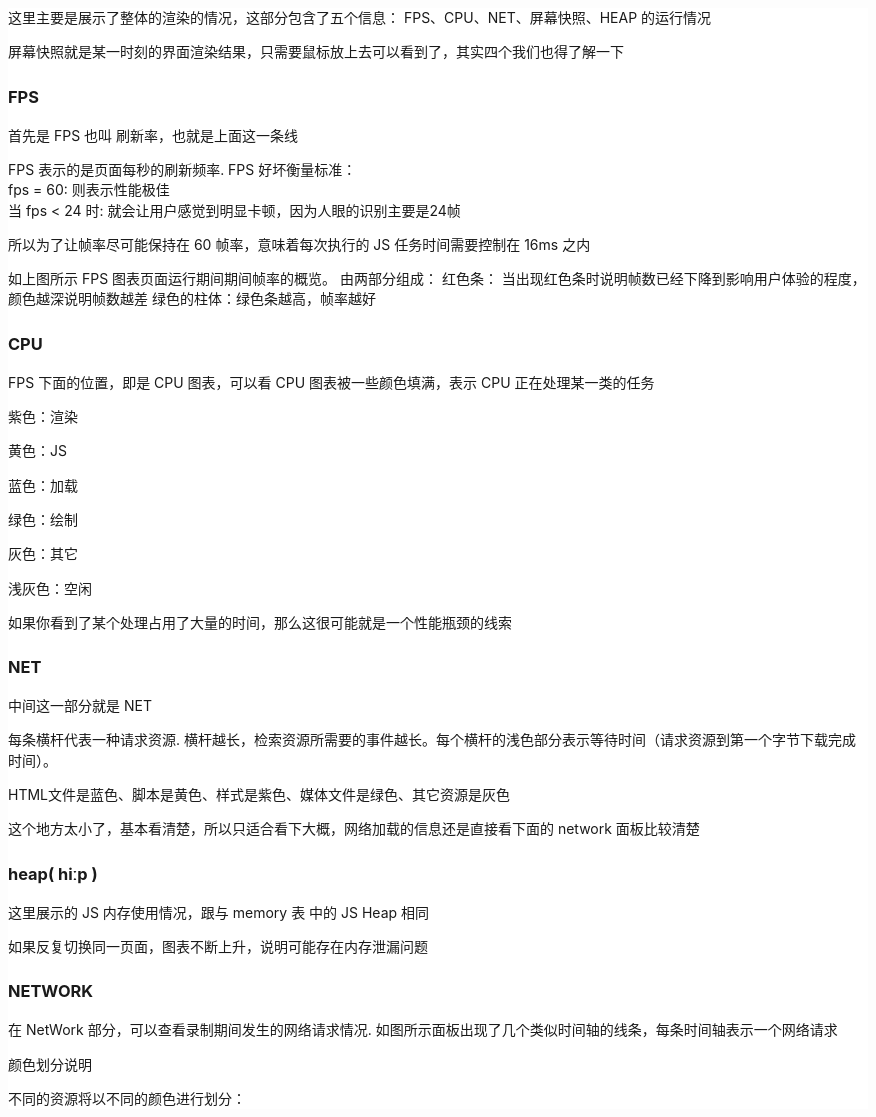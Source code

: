 这里主要是展示了整体的渲染的情况，这部分包含了五个信息： FPS、CPU、NET、屏幕快照、HEAP 的运行情况

屏幕快照就是某一时刻的界面渲染结果，只需要鼠标放上去可以看到了，其实四个我们也得了解一下

### FPS

首先是 FPS 也叫 刷新率，也就是上面这一条线

FPS 表示的是页面每秒的刷新频率. FPS 好坏衡量标准：  
fps = 60: 则表示性能极佳  
当 fps < 24 时: 就会让用户感觉到明显卡顿，因为人眼的识别主要是24帧

所以为了让帧率尽可能保持在 60 帧率，意味着每次执行的 JS 任务时间需要控制在 16ms 之内

如上图所示 FPS 图表页面运行期间期间帧率的概览。 由两部分组成：
红色条： 当出现红色条时说明帧数已经下降到影响用户体验的程度，颜色越深说明帧数越差
绿色的柱体：绿色条越高，帧率越好

### CPU

 FPS 下面的位置，即是 CPU 图表，可以看 CPU 图表被一些颜色填满，表示 CPU 正在处理某一类的任务

紫色：渲染

黄色：JS

蓝色：加载

绿色：绘制

灰色：其它

浅灰色：空闲

如果你看到了某个处理占用了大量的时间，那么这很可能就是一个性能瓶颈的线索

### NET

中间这一部分就是 NET 

每条横杆代表一种请求资源. 横杆越长，检索资源所需要的事件越长。每个横杆的浅色部分表示等待时间（请求资源到第一个字节下载完成时间）。

HTML文件是蓝色、脚本是黄色、样式是紫色、媒体文件是绿色、其它资源是灰色

这个地方太小了，基本看清楚，所以只适合看下大概，网络加载的信息还是直接看下面的 network 面板比较清楚

### heap( hiːp )

这里展示的 JS 内存使用情况，跟与 memory 表 中的 JS Heap 相同

如果反复切换同一页面，图表不断上升，说明可能存在内存泄漏问题

### NETWORK

在 NetWork 部分，可以查看录制期间发生的网络请求情况. 如图所示面板出现了几个类似时间轴的线条，每条时间轴表示一个网络请求

颜色划分说明

不同的资源将以不同的颜色进行划分：
